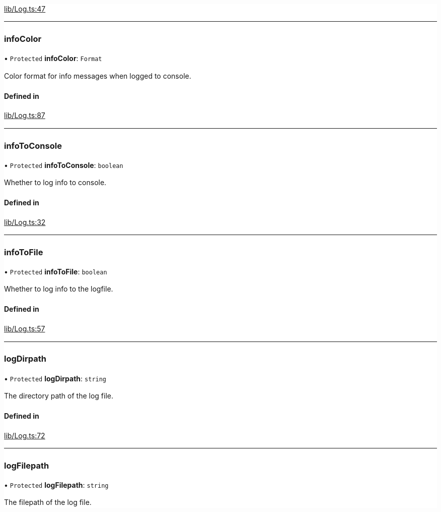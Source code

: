 [lib/Log.ts:47](https://github.com/bemoje/tsmono/blob/87185a0/pkg/log/src/lib/Log.ts#L47)

___

### infoColor

• `Protected` **infoColor**: `Format`

Color format for info messages when logged to console.

#### Defined in

[lib/Log.ts:87](https://github.com/bemoje/tsmono/blob/87185a0/pkg/log/src/lib/Log.ts#L87)

___

### infoToConsole

• `Protected` **infoToConsole**: `boolean`

Whether to log info to console.

#### Defined in

[lib/Log.ts:32](https://github.com/bemoje/tsmono/blob/87185a0/pkg/log/src/lib/Log.ts#L32)

___

### infoToFile

• `Protected` **infoToFile**: `boolean`

Whether to log info to the logfile.

#### Defined in

[lib/Log.ts:57](https://github.com/bemoje/tsmono/blob/87185a0/pkg/log/src/lib/Log.ts#L57)

___

### logDirpath

• `Protected` **logDirpath**: `string`

The directory path of the log file.

#### Defined in

[lib/Log.ts:72](https://github.com/bemoje/tsmono/blob/87185a0/pkg/log/src/lib/Log.ts#L72)

___

### logFilepath

• `Protected` **logFilepath**: `string`

The filepath of the log file.
